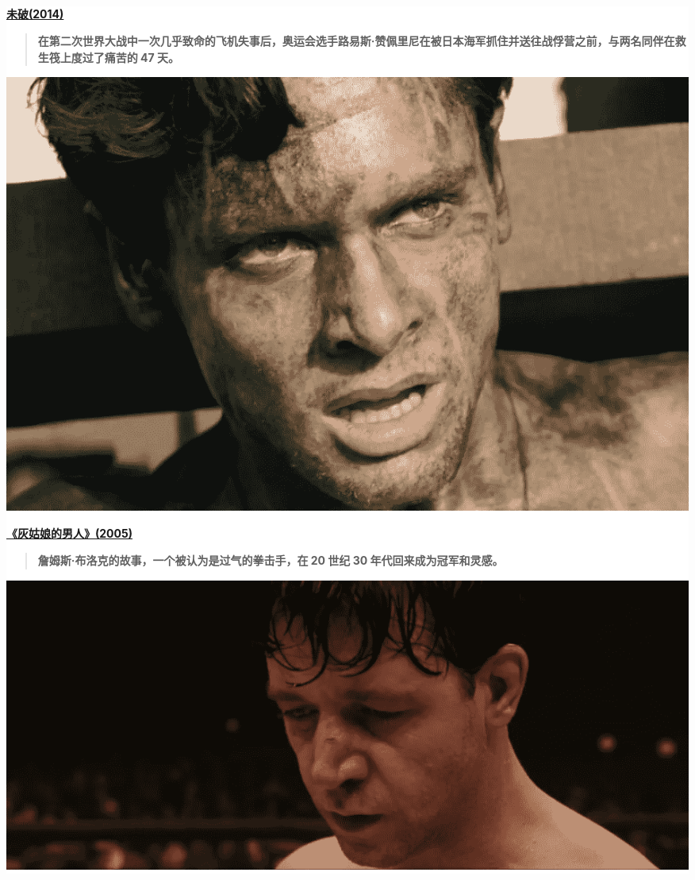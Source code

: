 **[**未破(2014)**](http://www.imdb.com/title/tt1809398/)**

> **在第二次世界大战中一次几乎致命的飞机失事后，奥运会选手路易斯·赞佩里尼在被日本海军抓住并送往战俘营之前，与两名同伴在救生筏上度过了痛苦的 47 天。**

**![](img/48bd6a37a46661010cfd97fefb3c0920.png)**

**[**《灰姑娘的男人》(2005)**](http://www.imdb.com/title/tt0352248/)**

> **詹姆斯·布洛克的故事，一个被认为是过气的拳击手，在 20 世纪 30 年代回来成为冠军和灵感。**

**![](img/0f500a596e22aa9128eda6851f63820e.png)**
